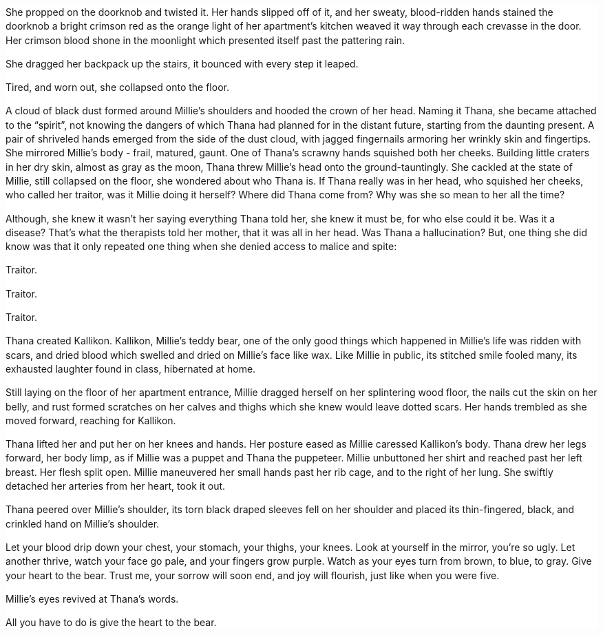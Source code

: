 She propped on the doorknob and twisted it. Her hands slipped off of it, and her sweaty, blood-ridden hands stained the doorknob a bright crimson red as the orange light of her apartment’s kitchen weaved it way through each crevasse in the door. Her crimson blood shone in the moonlight which presented itself past the pattering rain. 

She dragged her backpack up the stairs, it bounced with every step it leaped. 

Tired, and worn out, she collapsed onto the floor.

A cloud of black dust formed around Millie’s shoulders and hooded the crown of her head. Naming it Thana, she became attached to the “spirit”, not knowing the dangers of which Thana had planned for in the distant future, starting from the daunting present.  A pair of shriveled hands emerged from the side of the dust cloud, with jagged fingernails armoring her wrinkly skin and fingertips. She mirrored Millie’s body - frail, matured, gaunt. One of Thana’s scrawny hands squished both her cheeks. Building little craters in her dry skin, almost as gray as the moon, Thana threw Millie’s head onto the ground-tauntingly. She cackled at the state of Millie, still collapsed on the floor, she wondered about who Thana is. If Thana really was in her head, who squished her cheeks, who called her traitor, was it Millie doing it herself? Where did Thana come from? Why was she so mean to her all the time? 

Although, she knew it wasn’t her saying everything Thana told her, she knew it must be, for who else could it be. Was it a disease? That’s what the therapists told her mother, that it was all in her head. Was Thana a hallucination? But, one thing she did know was that it only repeated one thing when she denied access to malice and spite:

Traitor.

Traitor.

Traitor.

Thana created Kallikon. Kallikon, Millie’s teddy bear, one of the only good things which happened in Millie’s life was ridden with scars, and dried blood which swelled and dried on Millie’s face like wax. Like Millie in public, its stitched smile fooled many, its exhausted laughter found in class, hibernated at home.

Still laying on the floor of her apartment entrance, Millie dragged herself on her splintering wood floor, the nails cut the skin on her belly, and rust formed scratches on her calves and thighs which she knew would leave dotted scars. Her hands trembled as she moved forward, reaching for Kallikon. 

Thana lifted her and put her on her knees and hands. Her posture eased as Millie caressed Kallikon’s body. Thana drew her legs forward, her body limp, as if Millie was a puppet and Thana the puppeteer. Millie unbuttoned her shirt and reached past her left breast. Her flesh split open. Millie maneuvered her small hands past her rib cage, and to the right of her lung. She swiftly detached her arteries from her heart, took it out. 

Thana peered over Millie’s shoulder, its torn black draped sleeves fell on her shoulder and placed its thin-fingered, black, and crinkled hand on Millie’s shoulder. 

Let your blood drip down your chest, your stomach, your thighs, your knees. Look at yourself in the mirror, you’re so ugly. Let another thrive, watch your face go pale, and your fingers grow purple. Watch as your eyes turn from brown, to blue, to gray. Give your heart to the bear. Trust me, your sorrow will soon end, and joy will flourish, just like when you were five.

Millie’s eyes revived at Thana’s words. 

All you have to do is give the heart to the bear. 
